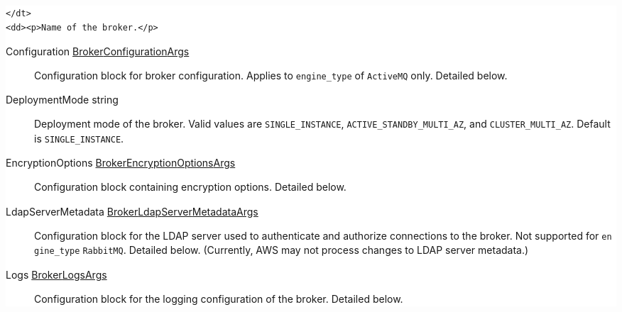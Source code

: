     </dt>
    <dd><p>Name of the broker.</p>
</dd><dt class="property-optional"
            title="Optional">
        <span id="configuration_csharp">
<a data-swiftype-name="resource-property" data-swiftype-type="text" href="#configuration_csharp" style="color: inherit; text-decoration: inherit;">Configuration</a>
</span>
        <span class="property-indicator"></span>
        <span class="property-type"><a href="#brokerconfiguration">Broker<wbr>Configuration<wbr>Args</a></span>
    </dt>
    <dd><p>Configuration block for broker configuration. Applies to <code>engine_type</code> of <code>ActiveMQ</code> only. Detailed below.</p>
</dd><dt class="property-optional"
            title="Optional">
        <span id="deploymentmode_csharp">
<a data-swiftype-name="resource-property" data-swiftype-type="text" href="#deploymentmode_csharp" style="color: inherit; text-decoration: inherit;">Deployment<wbr>Mode</a>
</span>
        <span class="property-indicator"></span>
        <span class="property-type">string</span>
    </dt>
    <dd><p>Deployment mode of the broker. Valid values are <code>SINGLE_INSTANCE</code>, <code>ACTIVE_STANDBY_MULTI_AZ</code>, and <code>CLUSTER_MULTI_AZ</code>. Default is <code>SINGLE_INSTANCE</code>.</p>
</dd><dt class="property-optional"
            title="Optional">
        <span id="encryptionoptions_csharp">
<a data-swiftype-name="resource-property" data-swiftype-type="text" href="#encryptionoptions_csharp" style="color: inherit; text-decoration: inherit;">Encryption<wbr>Options</a>
</span>
        <span class="property-indicator"></span>
        <span class="property-type"><a href="#brokerencryptionoptions">Broker<wbr>Encryption<wbr>Options<wbr>Args</a></span>
    </dt>
    <dd><p>Configuration block containing encryption options. Detailed below.</p>
</dd><dt class="property-optional"
            title="Optional">
        <span id="ldapservermetadata_csharp">
<a data-swiftype-name="resource-property" data-swiftype-type="text" href="#ldapservermetadata_csharp" style="color: inherit; text-decoration: inherit;">Ldap<wbr>Server<wbr>Metadata</a>
</span>
        <span class="property-indicator"></span>
        <span class="property-type"><a href="#brokerldapservermetadata">Broker<wbr>Ldap<wbr>Server<wbr>Metadata<wbr>Args</a></span>
    </dt>
    <dd><p>Configuration block for the LDAP server used to authenticate and authorize connections to the broker. Not supported for <code>engine_type</code> <code>RabbitMQ</code>. Detailed below. (Currently, AWS may not process changes to LDAP server metadata.)</p>
</dd><dt class="property-optional"
            title="Optional">
        <span id="logs_csharp">
<a data-swiftype-name="resource-property" data-swiftype-type="text" href="#logs_csharp" style="color: inherit; text-decoration: inherit;">Logs</a>
</span>
        <span class="property-indicator"></span>
        <span class="property-type"><a href="#brokerlogs">Broker<wbr>Logs<wbr>Args</a></span>
    </dt>
    <dd><p>Configuration block for the logging configuration of the broker. Detailed below.</p>
</dd><dt class="property-optional"
            title="Optional">
        <span id="maintenancewindowstarttime_csharp">